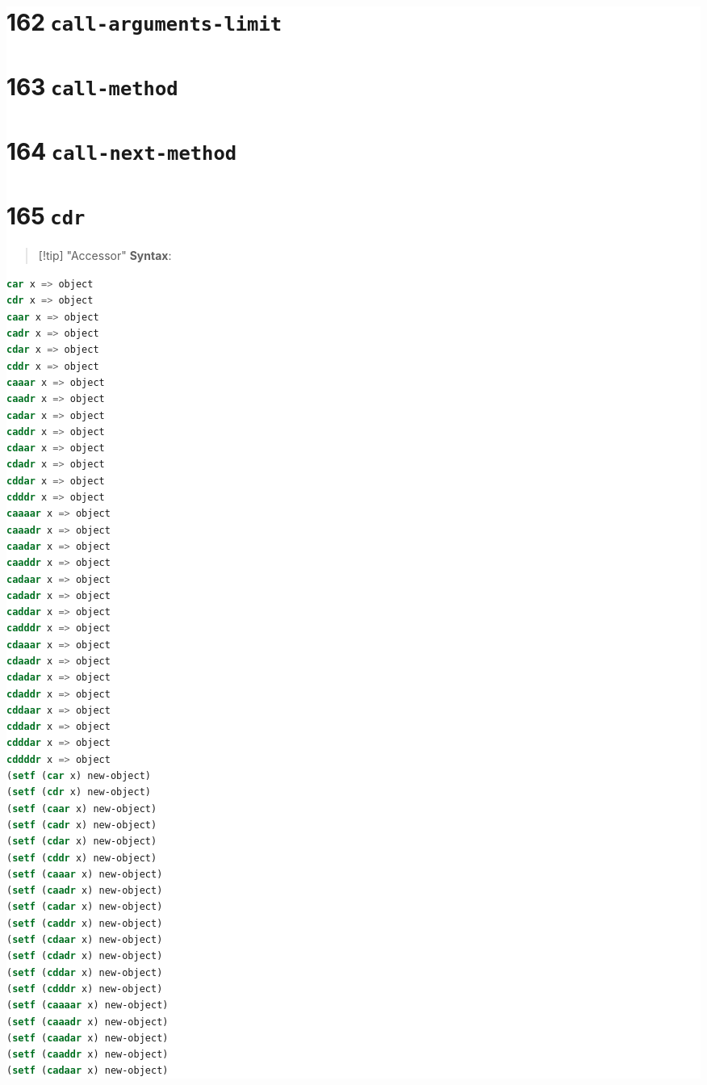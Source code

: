 # 162 `call-arguments-limit`
# 163 `call-method`
# 164 `call-next-method`
# 165 `cdr`

> [!tip] "Accessor"
**Syntax**:

``` lisp
car x => object
cdr x => object
caar x => object
cadr x => object
cdar x => object
cddr x => object
caaar x => object
caadr x => object
cadar x => object
caddr x => object
cdaar x => object
cdadr x => object
cddar x => object
cdddr x => object
caaaar x => object
caaadr x => object
caadar x => object
caaddr x => object
cadaar x => object
cadadr x => object
caddar x => object
cadddr x => object
cdaaar x => object
cdaadr x => object
cdadar x => object
cdaddr x => object
cddaar x => object
cddadr x => object
cdddar x => object
cddddr x => object
(setf (car x) new-object)
(setf (cdr x) new-object)
(setf (caar x) new-object)
(setf (cadr x) new-object)
(setf (cdar x) new-object)
(setf (cddr x) new-object)
(setf (caaar x) new-object)
(setf (caadr x) new-object)
(setf (cadar x) new-object)
(setf (caddr x) new-object)
(setf (cdaar x) new-object)
(setf (cdadr x) new-object)
(setf (cddar x) new-object)
(setf (cdddr x) new-object)
(setf (caaaar x) new-object)
(setf (caaadr x) new-object)
(setf (caadar x) new-object)
(setf (caaddr x) new-object)
(setf (cadaar x) new-object)
```